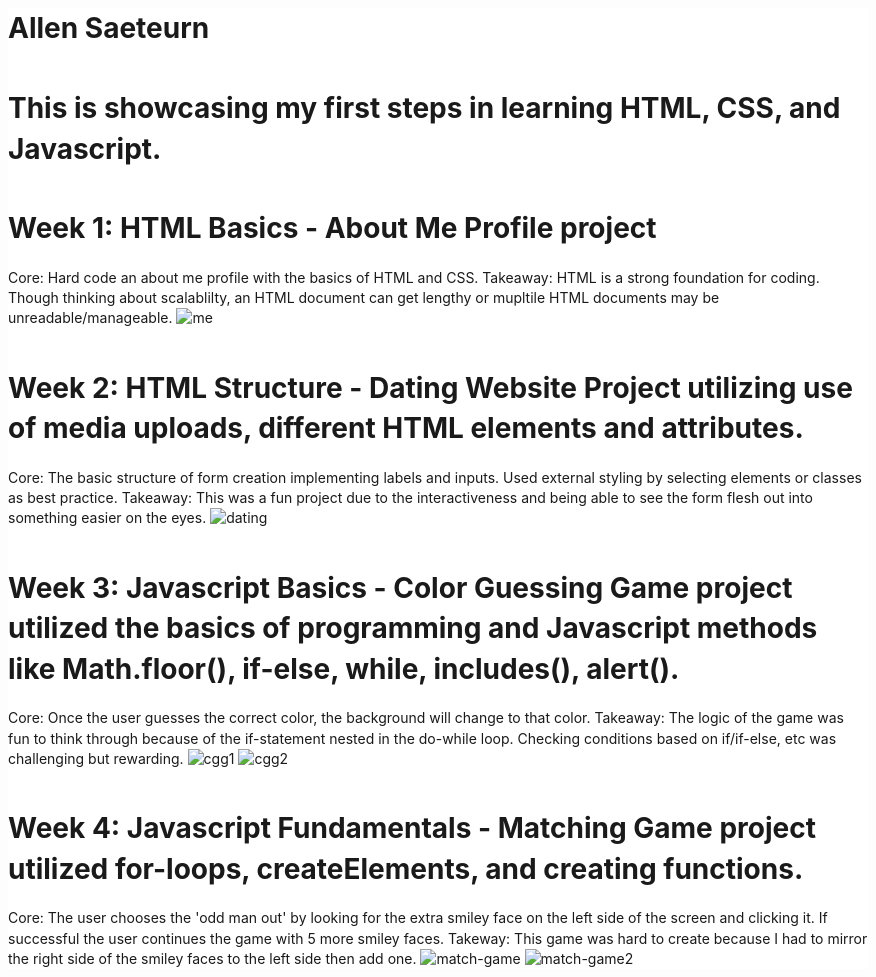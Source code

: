# Allen Saeteurn

# This is showcasing my first steps in learning HTML, CSS, and Javascript.

# Week 1: HTML Basics - About Me Profile project
Core: Hard code an about me profile with the basics of HTML and CSS.
Takeaway: HTML is a strong foundation for coding. Though thinking about scalablilty, an HTML document can get lengthy or mupltile HTML documents may be unreadable/manageable.
![me](https://github.com/allensaeteurn/nucamp-html-css-intro/assets/96974137/113adeab-6244-4711-9be0-16406416f573)

# Week 2: HTML Structure - Dating Website Project utilizing use of media uploads, different HTML elements and attributes.
Core: The basic structure of form creation implementing labels and inputs. Used external styling by selecting elements or classes as best practice.
Takeaway: This was a fun project due to the interactiveness and being able to see the form flesh out into something easier on the eyes. 
<img width="790" alt="dating" src="https://github.com/allensaeteurn/nucamp-html-css-intro/assets/96974137/4bb7ea54-fec6-4b75-8df8-118f73d68ea4">

# Week 3: Javascript Basics - Color Guessing Game project utilized the basics of programming and Javascript methods like Math.floor(), if-else, while, includes(), alert(). 
Core: Once the user guesses the correct color, the background will change to that color.
Takeaway: The logic of the game was fun to think through because of the if-statement nested in the do-while loop. Checking conditions based on if/if-else, etc was challenging but rewarding. 
<img width="1025" alt="cgg1" src="https://github.com/allensaeteurn/nucamp-html-css-intro/assets/96974137/b6f15c83-e35d-413f-883f-5c89f056f1f6"> <img width="830" alt="cgg2" src="https://github.com/allensaeteurn/nucamp-html-css-intro/assets/96974137/413c11ed-e324-473f-8fa7-fc20bd3ce5a0">

# Week 4: Javascript Fundamentals - Matching Game project utilized for-loops, createElements, and creating functions. 
Core: The user chooses the 'odd man out' by looking for the extra smiley face on the left side of the screen and clicking it. If successful the user continues the game with 5 more smiley faces. 
Takeway: This game was hard to create because I had to mirror the right side of the smiley faces to the left side then add one. 
<img width="980" alt="match-game" src="https://github.com/allensaeteurn/nucamp-html-css-intro/assets/96974137/f31d665e-53b6-4ea7-ac9e-c200f2865f35"> <img width="499" alt="match-game2" src="https://github.com/allensaeteurn/nucamp-html-css-intro/assets/96974137/b977e760-c488-4319-81be-b76804ca36b7">
